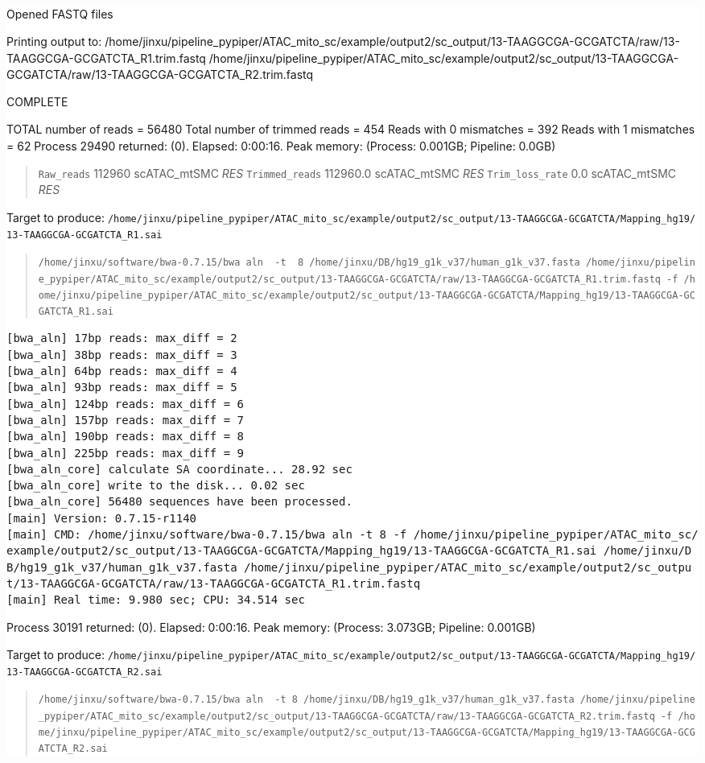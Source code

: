 Opened FASTQ files

Printing output to:
	/home/jinxu/pipeline_pypiper/ATAC_mito_sc/example/output2/sc_output/13-TAAGGCGA-GCGATCTA/raw/13-TAAGGCGA-GCGATCTA_R1.trim.fastq
	/home/jinxu/pipeline_pypiper/ATAC_mito_sc/example/output2/sc_output/13-TAAGGCGA-GCGATCTA/raw/13-TAAGGCGA-GCGATCTA_R2.trim.fastq

COMPLETE

TOTAL number of reads = 56480
Total number of trimmed reads = 454
	Reads with 0 mismatches = 392
	Reads with 1 mismatches = 62
</pre>
Process 29490 returned: (0). Elapsed: 0:00:16. Peak memory: (Process: 0.001GB; Pipeline: 0.0GB)
> `Raw_reads`	112960	scATAC_mtSMC	_RES_
> `Trimmed_reads`	112960.0	scATAC_mtSMC	_RES_
> `Trim_loss_rate`	0.0	scATAC_mtSMC	_RES_

Target to produce: `/home/jinxu/pipeline_pypiper/ATAC_mito_sc/example/output2/sc_output/13-TAAGGCGA-GCGATCTA/Mapping_hg19/13-TAAGGCGA-GCGATCTA_R1.sai`
> `/home/jinxu/software/bwa-0.7.15/bwa aln  -t  8 /home/jinxu/DB/hg19_g1k_v37/human_g1k_v37.fasta /home/jinxu/pipeline_pypiper/ATAC_mito_sc/example/output2/sc_output/13-TAAGGCGA-GCGATCTA/raw/13-TAAGGCGA-GCGATCTA_R1.trim.fastq -f /home/jinxu/pipeline_pypiper/ATAC_mito_sc/example/output2/sc_output/13-TAAGGCGA-GCGATCTA/Mapping_hg19/13-TAAGGCGA-GCGATCTA_R1.sai`

<pre>
[bwa_aln] 17bp reads: max_diff = 2
[bwa_aln] 38bp reads: max_diff = 3
[bwa_aln] 64bp reads: max_diff = 4
[bwa_aln] 93bp reads: max_diff = 5
[bwa_aln] 124bp reads: max_diff = 6
[bwa_aln] 157bp reads: max_diff = 7
[bwa_aln] 190bp reads: max_diff = 8
[bwa_aln] 225bp reads: max_diff = 9
[bwa_aln_core] calculate SA coordinate... 28.92 sec
[bwa_aln_core] write to the disk... 0.02 sec
[bwa_aln_core] 56480 sequences have been processed.
[main] Version: 0.7.15-r1140
[main] CMD: /home/jinxu/software/bwa-0.7.15/bwa aln -t 8 -f /home/jinxu/pipeline_pypiper/ATAC_mito_sc/example/output2/sc_output/13-TAAGGCGA-GCGATCTA/Mapping_hg19/13-TAAGGCGA-GCGATCTA_R1.sai /home/jinxu/DB/hg19_g1k_v37/human_g1k_v37.fasta /home/jinxu/pipeline_pypiper/ATAC_mito_sc/example/output2/sc_output/13-TAAGGCGA-GCGATCTA/raw/13-TAAGGCGA-GCGATCTA_R1.trim.fastq
[main] Real time: 9.980 sec; CPU: 34.514 sec
</pre>
Process 30191 returned: (0). Elapsed: 0:00:16. Peak memory: (Process: 3.073GB; Pipeline: 0.001GB)

Target to produce: `/home/jinxu/pipeline_pypiper/ATAC_mito_sc/example/output2/sc_output/13-TAAGGCGA-GCGATCTA/Mapping_hg19/13-TAAGGCGA-GCGATCTA_R2.sai`
> `/home/jinxu/software/bwa-0.7.15/bwa aln  -t 8 /home/jinxu/DB/hg19_g1k_v37/human_g1k_v37.fasta /home/jinxu/pipeline_pypiper/ATAC_mito_sc/example/output2/sc_output/13-TAAGGCGA-GCGATCTA/raw/13-TAAGGCGA-GCGATCTA_R2.trim.fastq -f /home/jinxu/pipeline_pypiper/ATAC_mito_sc/example/output2/sc_output/13-TAAGGCGA-GCGATCTA/Mapping_hg19/13-TAAGGCGA-GCGATCTA_R2.sai`
